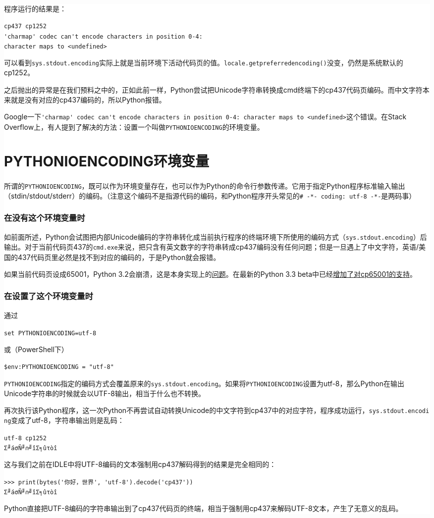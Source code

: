 <p>程序运行的结果是：</p>

<pre><code>cp437 cp1252
&#39;charmap&#39; codec can&#39;t encode characters in position 0-4: 
character maps to &lt;undefined&gt;
</code></pre>

<p>可以看到<code>sys.stdout.encoding</code>实际上就是当前环境下活动代码页的值。<code>locale.getpreferredencoding()</code>没变，仍然是系统默认的cp1252。</p>

<p>之后抛出的异常是在我们预料之中的，正如此前一样，Python尝试把Unicode字符串转换成cmd终端下的cp437代码页编码。而中文字符本来就是没有对应的cp437编码的，所以Python报错。</p>

<p>Google一下<code>&#39;charmap&#39; codec can&#39;t encode characters in position 0-4: character maps to &lt;undefined&gt;</code>这个错误。在Stack Overflow上，有人提到了解决的方法：设置一个叫做<code>PYTHONIOENCODING</code>的环境变量。</p>

<h1>PYTHONIOENCODING环境变量</h1>

<p>所谓的<code>PYTHONIOENCODING</code>，既可以作为环境变量存在，也可以作为Python的命令行参数传递。它用于指定Python程序标准输入输出（stdin/stdout/stderr）的编码。（注意这个编码不是指源代码的编码，和Python程序开头常见的<code># -*- coding: utf-8 -*-</code>是两码事）</p>

<h3>在没有这个环境变量时</h3>

<p>如前面所述，Python会试图把内部Unicode编码的字符串转化成当前执行程序的终端环境下所使用的编码方式（<code>sys.stdout.encoding</code>）后输出。对于当前代码页437的<code>cmd.exe</code>来说，把只含有英文数字的字符串转成cp437编码没有任何问题；但是一旦遇上了中文字符，英语/美国的437代码页里必然是找不到对应的编码的，于是Python就会报错。</p>

<p>如果当前代码页设成65001，Python 3.2会崩溃，这是本身实现上的<a href="http://bugs.python.org/issue13216">问题</a>。在最新的Python 3.3 beta中已经<a href="http://docs.python.org/dev/whatsnew/3.3.html#codecs">增加了对cp65001的支持</a>。</p>

<h3>在设置了这个环境变量时</h3>

<p>通过</p>

<pre><code>set PYTHONIOENCODING=utf-8
</code></pre>

<p>或（PowerShell下）</p>

<pre><code>$env:PYTHONIOENCODING = "utf-8"
</code></pre>

<p><code>PYTHONIOENCODING</code>指定的编码方式会覆盖原来的<code>sys.stdout.encoding</code>。如果将<code>PYTHONIOENCODING</code>设置为utf-8，那么Python在输出Unicode字符串的时候就会以UTF-8输出，相当于什么也不转换。</p>

<p>再次执行该Python程序，这一次Python不再尝试自动转换Unicode的中文字符到cp437中的对应字符，程序成功运行，<code>sys.stdout.encoding</code>变成了utf-8，字符串输出则是乱码：</p>

<pre><code>utf-8 cp1252
Σ╜áσÑ╜∩╝îΣ╕ûτòî
</code></pre>

<p>这与我们之前在IDLE中将UTF-8编码的文本强制用cp437解码得到的结果是完全相同的：</p>

<pre><code>&gt;&gt;&gt; print(bytes(&#39;你好，世界&#39;, &#39;utf-8&#39;).decode(&#39;cp437&#39;))
Σ╜áσÑ╜∩╝îΣ╕ûτòî
</code></pre>

<p>Python直接把UTF-8编码的字符串输出到了cp437代码页的终端，相当于强制用cp437来解码UTF-8文本，产生了无意义的乱码。</p>

